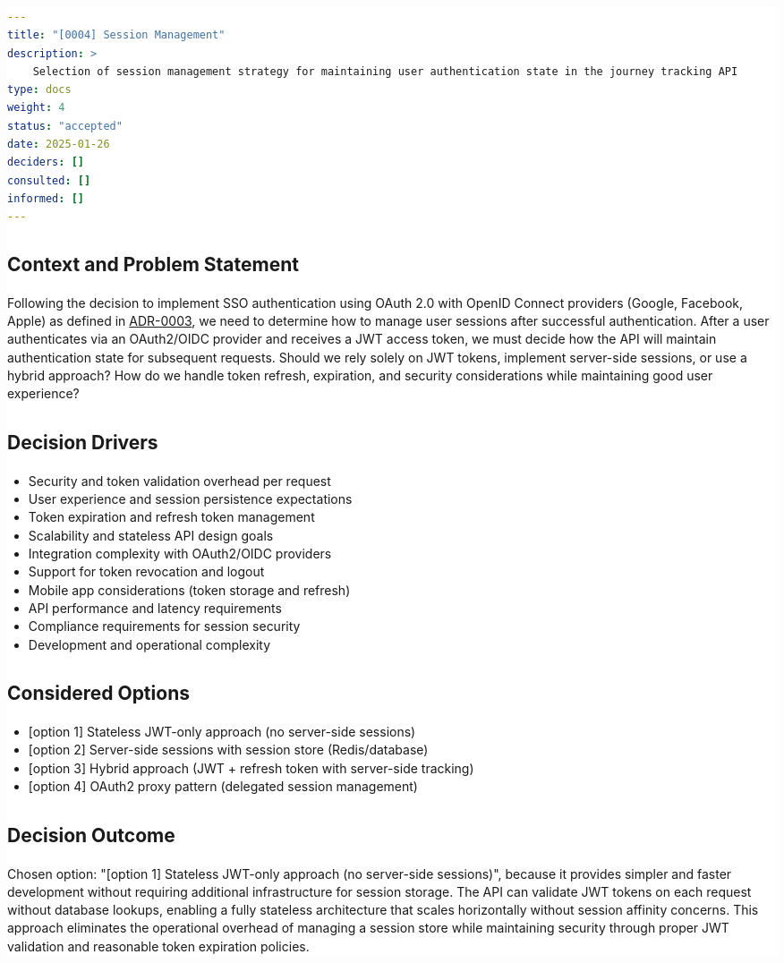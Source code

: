 ```yaml
---
title: "[0004] Session Management"
description: >
    Selection of session management strategy for maintaining user authentication state in the journey tracking API
type: docs
weight: 4
status: "accepted"
date: 2025-01-26
deciders: []
consulted: []
informed: []
---
```


## Context and Problem Statement

Following the decision to implement SSO authentication using OAuth 2.0 with OpenID Connect providers (Google, Facebook, Apple) as defined in [ADR-0003](0003-oauth2-oidc-provider-selection.md), we need to determine how to manage user sessions after successful authentication. After a user authenticates via an OAuth2/OIDC provider and receives a JWT access token, we must decide how the API will maintain authentication state for subsequent requests. Should we rely solely on JWT tokens, implement server-side sessions, or use a hybrid approach? How do we handle token refresh, expiration, and security considerations while maintaining good user experience?

## Decision Drivers

* Security and token validation overhead per request
* User experience and session persistence expectations
* Token expiration and refresh token management
* Scalability and stateless API design goals
* Integration complexity with OAuth2/OIDC providers
* Support for token revocation and logout
* Mobile app considerations (token storage and refresh)
* API performance and latency requirements
* Compliance requirements for session security
* Development and operational complexity

## Considered Options

* [option 1] Stateless JWT-only approach (no server-side sessions)
* [option 2] Server-side sessions with session store (Redis/database)
* [option 3] Hybrid approach (JWT + refresh token with server-side tracking)
* [option 4] OAuth2 proxy pattern (delegated session management)

## Decision Outcome

Chosen option: "[option 1] Stateless JWT-only approach (no server-side sessions)", because it provides simpler and faster development without requiring additional infrastructure for session storage. The API can validate JWT tokens on each request without database lookups, enabling a fully stateless architecture that scales horizontally without session affinity concerns. This approach eliminates the operational overhead of managing a session store while maintaining security through proper JWT validation and reasonable token expiration policies.

